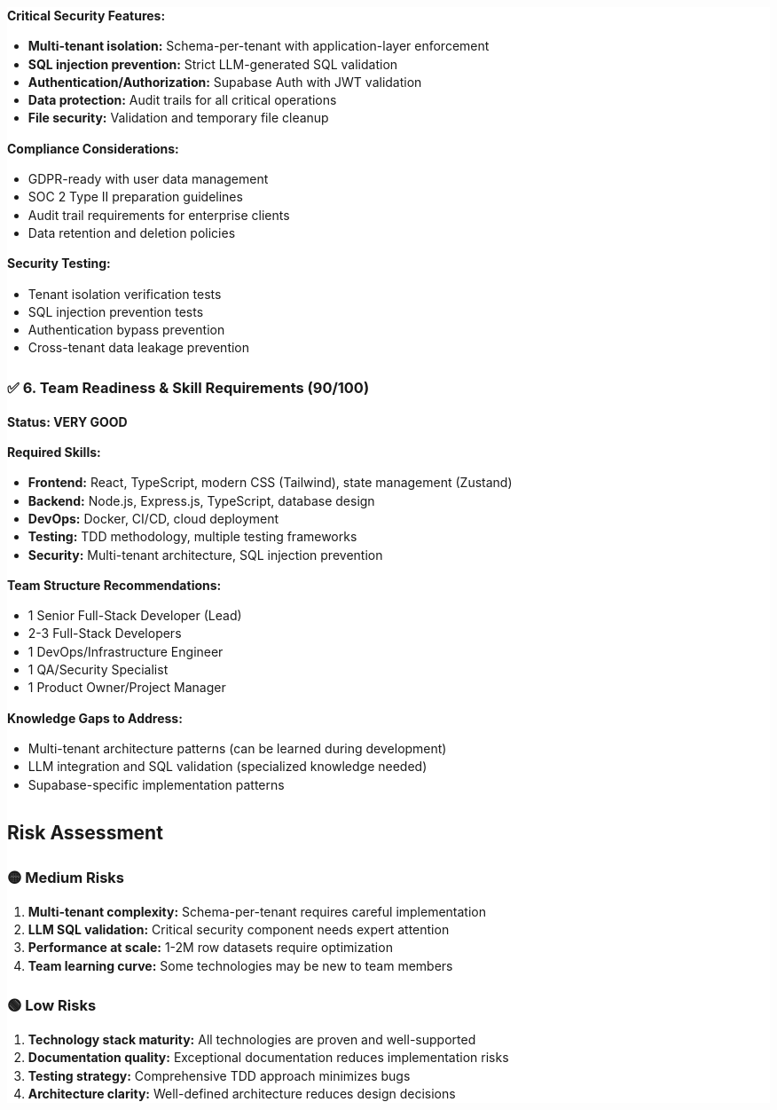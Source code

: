 **Critical Security Features:**
- **Multi-tenant isolation:** Schema-per-tenant with application-layer enforcement
- **SQL injection prevention:** Strict LLM-generated SQL validation
- **Authentication/Authorization:** Supabase Auth with JWT validation
- **Data protection:** Audit trails for all critical operations
- **File security:** Validation and temporary file cleanup

**Compliance Considerations:**
- GDPR-ready with user data management
- SOC 2 Type II preparation guidelines
- Audit trail requirements for enterprise clients
- Data retention and deletion policies

**Security Testing:**
- Tenant isolation verification tests
- SQL injection prevention tests
- Authentication bypass prevention
- Cross-tenant data leakage prevention

### ✅ 6. Team Readiness & Skill Requirements (90/100)

**Status: VERY GOOD**

**Required Skills:**
- **Frontend:** React, TypeScript, modern CSS (Tailwind), state management (Zustand)
- **Backend:** Node.js, Express.js, TypeScript, database design
- **DevOps:** Docker, CI/CD, cloud deployment
- **Testing:** TDD methodology, multiple testing frameworks
- **Security:** Multi-tenant architecture, SQL injection prevention

**Team Structure Recommendations:**
- 1 Senior Full-Stack Developer (Lead)
- 2-3 Full-Stack Developers
- 1 DevOps/Infrastructure Engineer
- 1 QA/Security Specialist
- 1 Product Owner/Project Manager

**Knowledge Gaps to Address:**
- Multi-tenant architecture patterns (can be learned during development)
- LLM integration and SQL validation (specialized knowledge needed)
- Supabase-specific implementation patterns

## Risk Assessment

### 🟡 Medium Risks
1. **Multi-tenant complexity:** Schema-per-tenant requires careful implementation
2. **LLM SQL validation:** Critical security component needs expert attention
3. **Performance at scale:** 1-2M row datasets require optimization
4. **Team learning curve:** Some technologies may be new to team members

### 🟢 Low Risks
1. **Technology stack maturity:** All technologies are proven and well-supported
2. **Documentation quality:** Exceptional documentation reduces implementation risks
3. **Testing strategy:** Comprehensive TDD approach minimizes bugs
4. **Architecture clarity:** Well-defined architecture reduces design decisions
